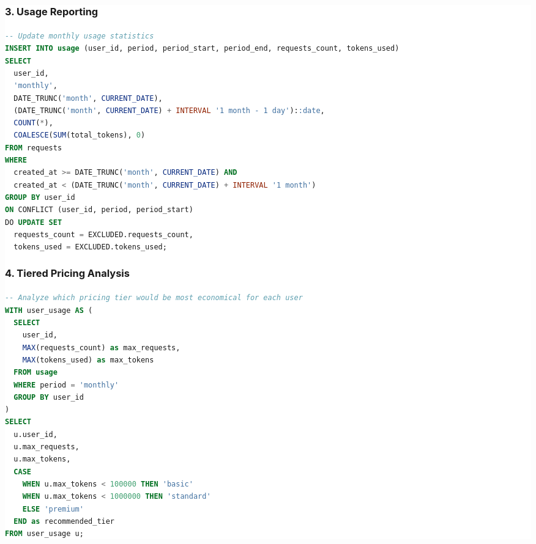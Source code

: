 ### 3. Usage Reporting

```sql
-- Update monthly usage statistics
INSERT INTO usage (user_id, period, period_start, period_end, requests_count, tokens_used)
SELECT 
  user_id,
  'monthly',
  DATE_TRUNC('month', CURRENT_DATE),
  (DATE_TRUNC('month', CURRENT_DATE) + INTERVAL '1 month - 1 day')::date,
  COUNT(*),
  COALESCE(SUM(total_tokens), 0)
FROM requests
WHERE 
  created_at >= DATE_TRUNC('month', CURRENT_DATE) AND
  created_at < (DATE_TRUNC('month', CURRENT_DATE) + INTERVAL '1 month')
GROUP BY user_id
ON CONFLICT (user_id, period, period_start) 
DO UPDATE SET
  requests_count = EXCLUDED.requests_count,
  tokens_used = EXCLUDED.tokens_used;
```

### 4. Tiered Pricing Analysis

```sql
-- Analyze which pricing tier would be most economical for each user
WITH user_usage AS (
  SELECT 
    user_id,
    MAX(requests_count) as max_requests,
    MAX(tokens_used) as max_tokens
  FROM usage
  WHERE period = 'monthly'
  GROUP BY user_id
)
SELECT 
  u.user_id,
  u.max_requests,
  u.max_tokens,
  CASE 
    WHEN u.max_tokens < 100000 THEN 'basic'
    WHEN u.max_tokens < 1000000 THEN 'standard'
    ELSE 'premium'
  END as recommended_tier
FROM user_usage u;
``` 